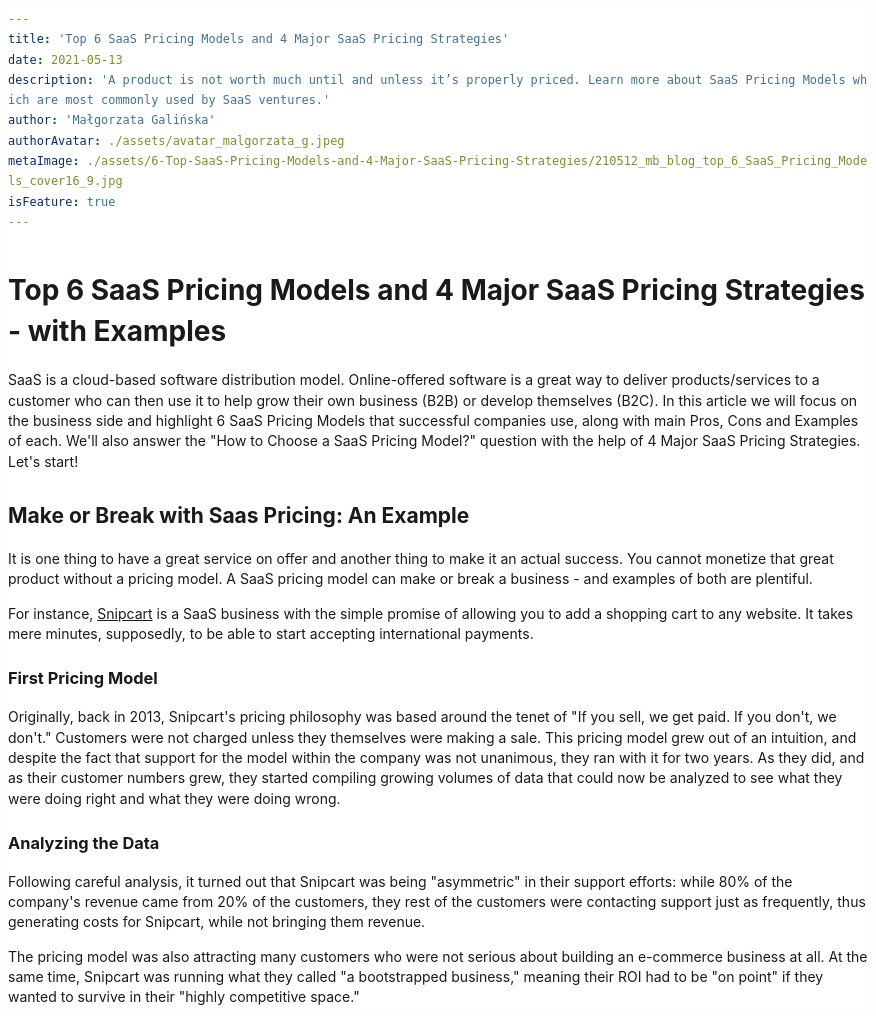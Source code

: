 ```yaml
---
title: 'Top 6 SaaS Pricing Models and 4 Major SaaS Pricing Strategies'
date: 2021-05-13
description: 'A product is not worth much until and unless it’s properly priced. Learn more about SaaS Pricing Models which are most commonly used by SaaS ventures.'
author: 'Małgorzata Galińska'
authorAvatar: ./assets/avatar_malgorzata_g.jpeg
metaImage: ./assets/6-Top-SaaS-Pricing-Models-and-4-Major-SaaS-Pricing-Strategies/210512_mb_blog_top_6_SaaS_Pricing_Models_cover16_9.jpg
isFeature: true
---
```

# Top 6 SaaS Pricing Models and 4 Major SaaS Pricing Strategies - with Examples

SaaS is a cloud-based software distribution model. Online-offered software is a great way to deliver products/services to a customer who can then use it to help grow their own business (B2B) or develop themselves (B2C).
In this article we will focus on the business side and highlight 6 SaaS Pricing Models that successful companies use, along with main Pros, Cons and Examples of each.
We'll also answer the  "How to Choose a SaaS Pricing Model?" question with the help of 4 Major SaaS Pricing Strategies. Let's start!

## Make or Break with Saas Pricing: An Example

It is one thing to have a great service on offer and another thing to make it an actual success. You cannot monetize that great product without a pricing model. A SaaS pricing model can make or break a business - and examples of both are plentiful.

For instance, [Snipcart](https://snipcart.com/) is a SaaS business with the simple promise of allowing you to add a shopping cart to any website. It takes mere minutes, supposedly, to be able to start accepting international payments.

### First Pricing Model

Originally, back in 2013, Snipcart's pricing philosophy was based around the tenet of "If you sell, we get paid. If you don't, we don't." Customers were not charged unless they themselves were making a sale. This pricing model grew out of an intuition, and despite the fact that support for the model within the company was not unanimous, they ran with it for two years. As they did, and as their customer numbers grew, they started compiling growing volumes of data that could now be analyzed to see what they were doing right and what they were doing wrong.

### Analyzing the Data

Following careful analysis, it turned out that Snipcart was being "asymmetric" in their support efforts: while 80% of the company's revenue came from 20% of the customers, they rest of the customers were contacting support just as frequently, thus generating costs for Snipcart, while not bringing them revenue.

The pricing model was also attracting many customers who were not serious about building an e-commerce business at all. At the same time, Snipcart was running what they called "a bootstrapped business," meaning their ROI had to be "on point" if they wanted to survive in their "highly competitive space."
